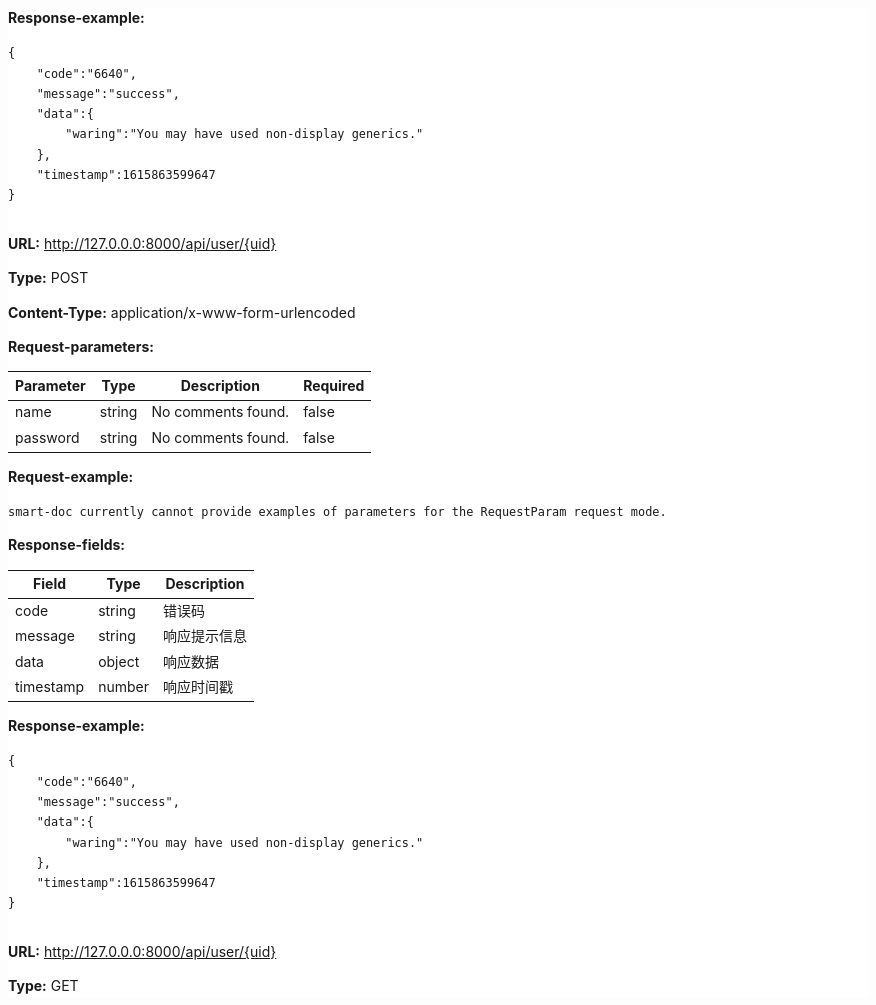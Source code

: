 
**Response-example:**
```
{
	"code":"6640",
	"message":"success",
	"data":{
		"waring":"You may have used non-display generics."
	},
	"timestamp":1615863599647
}
```

## 
**URL:** http://127.0.0.0:8000/api/user/{uid}

**Type:** POST

**Content-Type:** application/x-www-form-urlencoded


**Request-parameters:**

Parameter | Type|Description|Required
---|---|---|---
name|string|No comments found.|false
password|string|No comments found.|false


**Request-example:**
```
smart-doc currently cannot provide examples of parameters for the RequestParam request mode.
```
**Response-fields:**

Field | Type|Description
---|---|---
code|string|错误码
message|string|响应提示信息
data|object|响应数据
timestamp|number|响应时间戳


**Response-example:**
```
{
	"code":"6640",
	"message":"success",
	"data":{
		"waring":"You may have used non-display generics."
	},
	"timestamp":1615863599647
}
```

## 
**URL:** http://127.0.0.0:8000/api/user/{uid}

**Type:** GET
